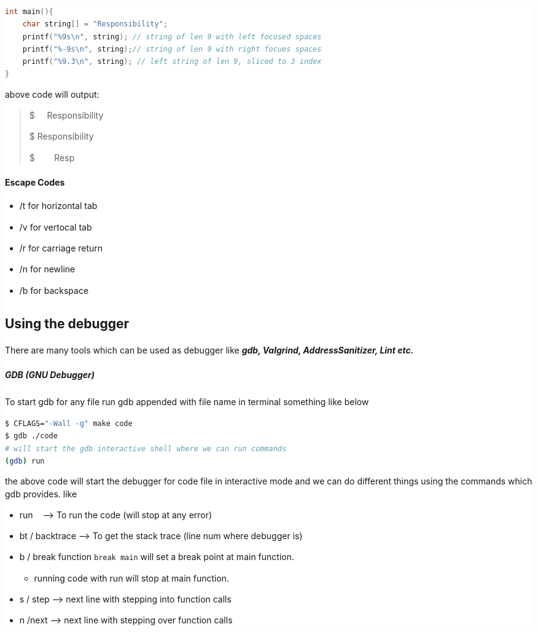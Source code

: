 ```c
int main(){
    char string[] = "Responsibility";
    printf("%9s\n", string); // string of len 9 with left focused spaces
    printf("%-9s\n", string);// string of len 9 with right focues spaces
    printf("%9.3\n", string); // left string of len 9, sliced to 3 index
}
```

above code will output:

> $        Responsibility
> 
> $ Responsibility
> 
> $        Resp

#### Escape Codes

- /t for horizontal tab

- /v for vertocal tab

- /r for carriage return

- /n for newline

- /b for backspace

## Using the debugger

There are many tools which can be used as debugger like ***gdb, Valgrind, AddressSanitizer, Lint etc.***

##### GDB (GNU Debugger)

To start gdb for any file run gdb appended with file name in terminal something like below 

```bash
$ CFLAGS="-Wall -g" make code
$ gdb ./code
# will start the gdb interactive shell where we can run commands
(gdb) run
```

the above code will start the debugger for code file in interactive mode and we can do different things using the commands which gdb provides. like 

- run    --> To run the code (will stop at any error)

- bt / backtrace --> To get the stack trace  (line num where debugger is)

- b / break function `break main` will set a break point at main function.
  
  - running code with run will stop at main function.

- s / step --> next line with stepping into function calls

- n /next --> next line with stepping over function calls
